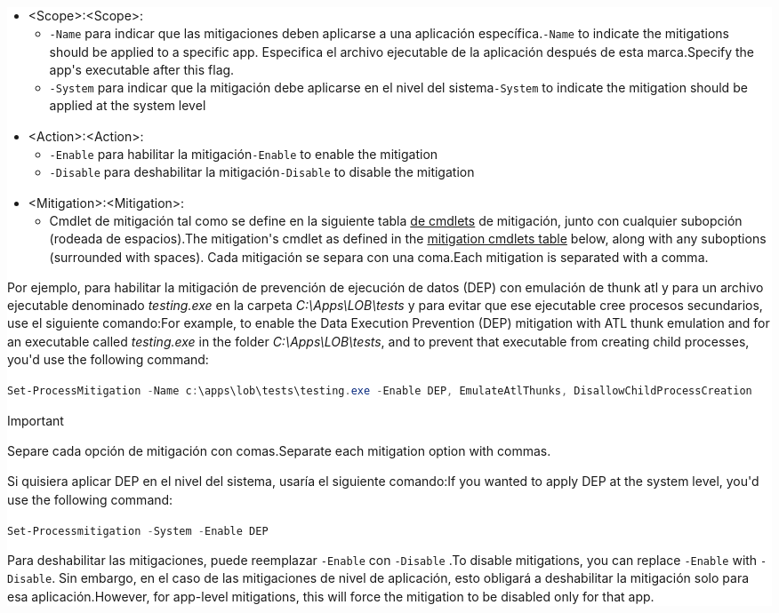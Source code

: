 * <span data-ttu-id="b1b6e-313">\<Scope>:</span><span class="sxs-lookup"><span data-stu-id="b1b6e-313">\<Scope>:</span></span>
    * <span data-ttu-id="b1b6e-314">`-Name` para indicar que las mitigaciones deben aplicarse a una aplicación específica.</span><span class="sxs-lookup"><span data-stu-id="b1b6e-314">`-Name` to indicate the mitigations should be applied to a specific app.</span></span> <span data-ttu-id="b1b6e-315">Especifica el archivo ejecutable de la aplicación después de esta marca.</span><span class="sxs-lookup"><span data-stu-id="b1b6e-315">Specify the app's executable after this flag.</span></span>
    * <span data-ttu-id="b1b6e-316">`-System` para indicar que la mitigación debe aplicarse en el nivel del sistema</span><span class="sxs-lookup"><span data-stu-id="b1b6e-316">`-System` to indicate the mitigation should be applied at the system level</span></span>
- <span data-ttu-id="b1b6e-317">\<Action>:</span><span class="sxs-lookup"><span data-stu-id="b1b6e-317">\<Action>:</span></span>
    * <span data-ttu-id="b1b6e-318">`-Enable` para habilitar la mitigación</span><span class="sxs-lookup"><span data-stu-id="b1b6e-318">`-Enable` to enable the mitigation</span></span>
    * <span data-ttu-id="b1b6e-319">`-Disable` para deshabilitar la mitigación</span><span class="sxs-lookup"><span data-stu-id="b1b6e-319">`-Disable` to disable the mitigation</span></span>
* <span data-ttu-id="b1b6e-320">\<Mitigation>:</span><span class="sxs-lookup"><span data-stu-id="b1b6e-320">\<Mitigation>:</span></span>
    * <span data-ttu-id="b1b6e-321">Cmdlet de mitigación tal como se define en la siguiente tabla [de cmdlets](#cmdlets-table) de mitigación, junto con cualquier subopción (rodeada de espacios).</span><span class="sxs-lookup"><span data-stu-id="b1b6e-321">The mitigation's cmdlet as defined in the [mitigation cmdlets table](#cmdlets-table) below, along with any suboptions (surrounded with spaces).</span></span> <span data-ttu-id="b1b6e-322">Cada mitigación se separa con una coma.</span><span class="sxs-lookup"><span data-stu-id="b1b6e-322">Each mitigation is separated with a comma.</span></span>

<span data-ttu-id="b1b6e-323">Por ejemplo, para habilitar la mitigación de prevención de ejecución de datos (DEP) con emulación de thunk atl y para un archivo ejecutable denominado *testing.exe* en la carpeta *C:\Apps\LOB\tests* y para evitar que ese ejecutable cree procesos secundarios, use el siguiente comando:</span><span class="sxs-lookup"><span data-stu-id="b1b6e-323">For example, to enable the Data Execution Prevention (DEP) mitigation with ATL thunk emulation and for an executable called *testing.exe* in the folder *C:\Apps\LOB\tests*, and to prevent that executable from creating child processes, you'd use the following command:</span></span>

```PowerShell
Set-ProcessMitigation -Name c:\apps\lob\tests\testing.exe -Enable DEP, EmulateAtlThunks, DisallowChildProcessCreation
```

> [!IMPORTANT]
> <span data-ttu-id="b1b6e-324">Separe cada opción de mitigación con comas.</span><span class="sxs-lookup"><span data-stu-id="b1b6e-324">Separate each mitigation option with commas.</span></span>

<span data-ttu-id="b1b6e-325">Si quisiera aplicar DEP en el nivel del sistema, usaría el siguiente comando:</span><span class="sxs-lookup"><span data-stu-id="b1b6e-325">If you wanted to apply DEP at the system level, you'd use the following command:</span></span>

```PowerShell
Set-Processmitigation -System -Enable DEP
```

<span data-ttu-id="b1b6e-326">Para deshabilitar las mitigaciones, puede reemplazar `-Enable` con `-Disable` .</span><span class="sxs-lookup"><span data-stu-id="b1b6e-326">To disable mitigations, you can replace `-Enable` with `-Disable`.</span></span> <span data-ttu-id="b1b6e-327">Sin embargo, en el caso de las mitigaciones de nivel de aplicación, esto obligará a deshabilitar la mitigación solo para esa aplicación.</span><span class="sxs-lookup"><span data-stu-id="b1b6e-327">However, for app-level mitigations, this will force the mitigation to be disabled only for that app.</span></span>
